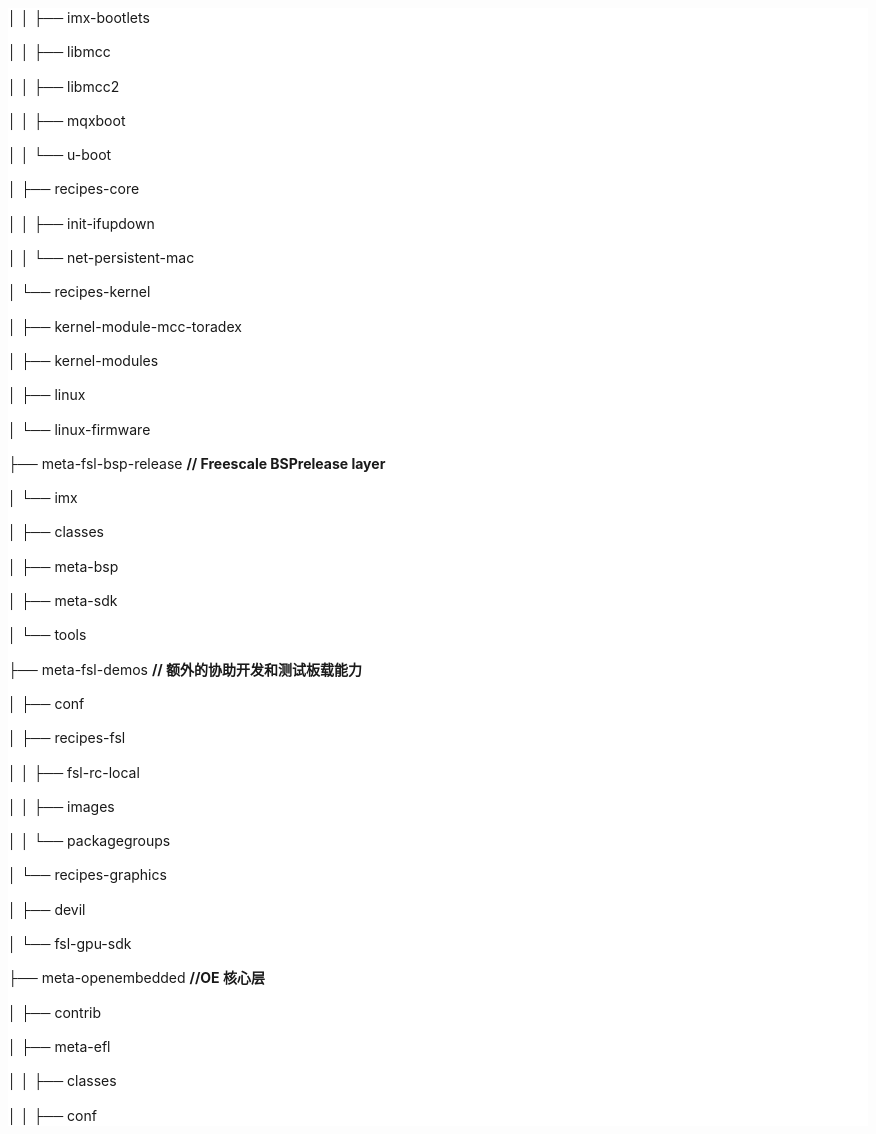 │ │ ├── imx-bootlets

│ │ ├── libmcc

│ │ ├── libmcc2

│ │ ├── mqxboot

│ │ └── u-boot

│ ├── recipes-core

│ │ ├── init-ifupdown

│ │ └── net-persistent-mac

│ └── recipes-kernel

│ ├── kernel-module-mcc-toradex

│ ├── kernel-modules

│ ├── linux

│ └── linux-firmware

├── meta-fsl-bsp-release **// Freescale BSPrelease layer**

│ └── imx

│ ├── classes

│ ├── meta-bsp

│ ├── meta-sdk

│ └── tools

├── meta-fsl-demos **// 额外的协助开发和测试板载能力**

│ ├── conf

│ ├── recipes-fsl

│ │ ├── fsl-rc-local

│ │ ├── images

│ │ └── packagegroups

│ └── recipes-graphics

│ ├── devil

│ └── fsl-gpu-sdk

├── meta-openembedded **//OE 核心层**

│ ├── contrib

│ ├── meta-efl

│ │ ├── classes

│ │ ├── conf
